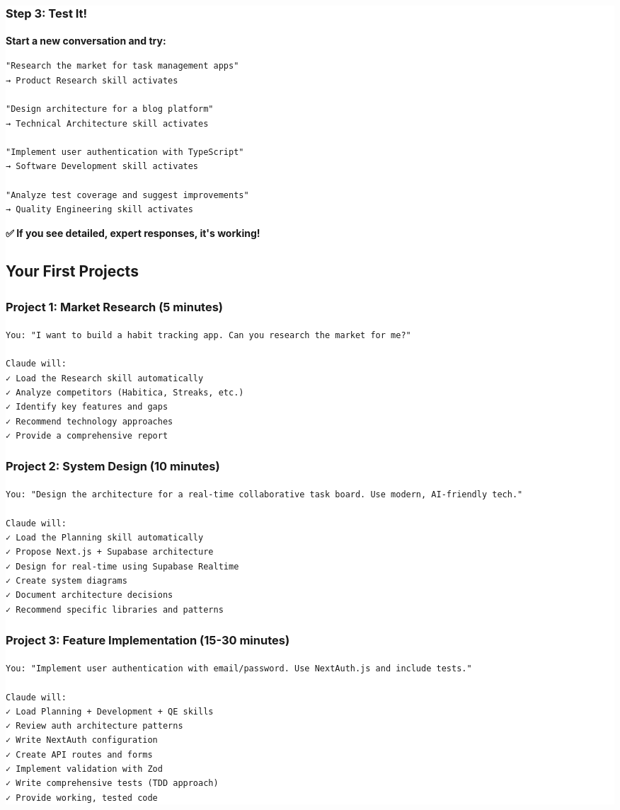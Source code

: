 ### Step 3: Test It!

**Start a new conversation and try:**

```
"Research the market for task management apps"
→ Product Research skill activates

"Design architecture for a blog platform"
→ Technical Architecture skill activates

"Implement user authentication with TypeScript"
→ Software Development skill activates

"Analyze test coverage and suggest improvements"
→ Quality Engineering skill activates
```

**✅ If you see detailed, expert responses, it's working!**

## Your First Projects

### Project 1: Market Research (5 minutes)

```
You: "I want to build a habit tracking app. Can you research the market for me?"

Claude will:
✓ Load the Research skill automatically
✓ Analyze competitors (Habitica, Streaks, etc.)
✓ Identify key features and gaps
✓ Recommend technology approaches
✓ Provide a comprehensive report
```

### Project 2: System Design (10 minutes)

```
You: "Design the architecture for a real-time collaborative task board. Use modern, AI-friendly tech."

Claude will:
✓ Load the Planning skill automatically
✓ Propose Next.js + Supabase architecture
✓ Design for real-time using Supabase Realtime
✓ Create system diagrams
✓ Document architecture decisions
✓ Recommend specific libraries and patterns
```

### Project 3: Feature Implementation (15-30 minutes)

```
You: "Implement user authentication with email/password. Use NextAuth.js and include tests."

Claude will:
✓ Load Planning + Development + QE skills
✓ Review auth architecture patterns
✓ Write NextAuth configuration
✓ Create API routes and forms
✓ Implement validation with Zod
✓ Write comprehensive tests (TDD approach)
✓ Provide working, tested code
```
